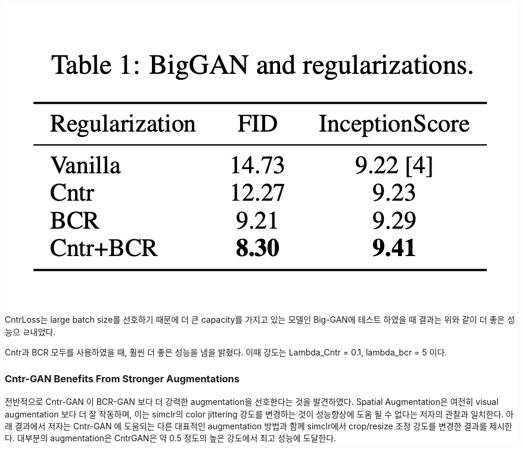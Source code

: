 ![](./../assets/resource/ai_paper/paper36/8.png)  

CntrLoss는 large batch size를 선호하기 때문에 더 큰 capacity를 가지고 있는 모델인 Big-GAN에 테스트 하였을 때 결과는 위와 같이 더 좋은 성능으 ㄹ내었다.

Cntr과 BCR 모두를 사용하였을 때, 훨씬 더 좋은 성능을 냄을 밝혔다. 
이때 강도는 Lambda_Cntr = 0.1, lambda_bcr = 5 이다.

### Cntr-GAN Benefits From Stronger Augmentations
전반적으로 Cntr-GAN 이 BCR-GAN 보다 더 강력한 augmentation을 선호한다는 것을 발견하였다.
Spatial Augmentation은 여전히 visual augmentation 보다 더 잘 작동하며, 이는 simclr의 color jittering 강도를 변경하는 것이 성능향상에 도움 될 수 없다는 저자의 관찰과 일치한다.
아래 결과에서 저자는 Cntr-GAN 에 도움되는 다른 대표적인 augmentation 방법과 함께 simclr에서 crop/resize 조정 강도를 변경한 결과를 제시한다.
대부분의 augmentation은 CntrGAN은 약 0.5 정도의 높은 강도에서 최고 성능에 도달한다.
